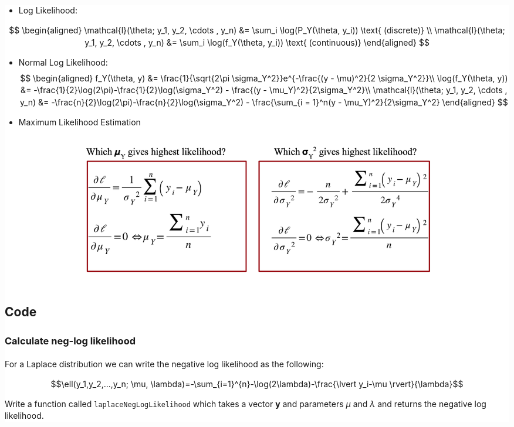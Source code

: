 - Log Likelihood:

$$
\begin{aligned}
\mathcal{l}(\theta; y_1, y_2, \cdots , y_n) &= \sum_i \log(P_Y(\theta, y_i)) \text{ (discrete)} \\
\mathcal{l}(\theta; y_1, y_2, \cdots , y_n) &= \sum_i \log(f_Y(\theta, y_i)) \text{ (continuous)}
\end{aligned}
$$

- Normal Log Likelihood:
$$
\begin{aligned}
f_Y(\theta, y) &= \frac{1}{\sqrt{2\pi \sigma_Y^2}}e^{-\frac{(y - \mu)^2}{2 \sigma_Y^2}}\\
\log(f_Y(\theta, y)) &= -\frac{1}{2}\log(2\pi)-\frac{1}{2}\log(\sigma_Y^2) - \frac{(y - \mu_Y)^2}{2\sigma_Y^2}\\
\mathcal{l}(\theta; y_1, y_2, \cdots , y_n) &= -\frac{n}{2}\log(2\pi)-\frac{n}{2}\log(\sigma_Y^2) - \frac{\sum_{i = 1}^n(y - \mu_Y)^2}{2\sigma_Y^2}
\end{aligned}
$$

- Maximum Likelihood Estimation
<div align=center>
    <img src ="img/mLE.png" width="600" height ="250"/>  
</div>

## Code

### Calculate neg-log likelihood
For a Laplace distribution we can write the negative log likelihood as the following:

$$\ell(y_1,y_2,...,y_n; \mu, \lambda)=-\sum_{i=1}^{n}-\log(2\lambda)-\frac{\lvert y_i-\mu \rvert}{\lambda}$$

Write a function called `laplaceNegLogLikelihood` which takes a vector $\mathbf{y}$ and parameters $\mu$ and $\lambda$ and returns the negative log likelihood.
